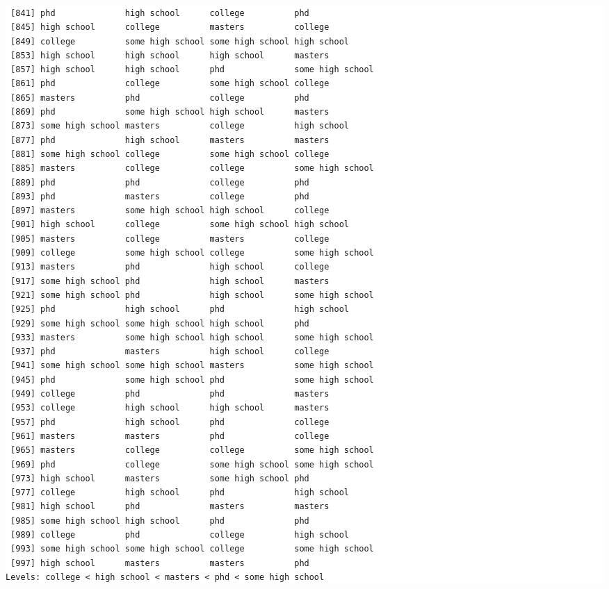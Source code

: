      [841] phd              high school      college          phd             
     [845] high school      college          masters          college         
     [849] college          some high school some high school high school     
     [853] high school      high school      high school      masters         
     [857] high school      high school      phd              some high school
     [861] phd              college          some high school college         
     [865] masters          phd              college          phd             
     [869] phd              some high school high school      masters         
     [873] some high school masters          college          high school     
     [877] phd              high school      masters          masters         
     [881] some high school college          some high school college         
     [885] masters          college          college          some high school
     [889] phd              phd              college          phd             
     [893] phd              masters          college          phd             
     [897] masters          some high school high school      college         
     [901] high school      college          some high school high school     
     [905] masters          college          masters          college         
     [909] college          some high school college          some high school
     [913] masters          phd              high school      college         
     [917] some high school phd              high school      masters         
     [921] some high school phd              high school      some high school
     [925] phd              high school      phd              high school     
     [929] some high school some high school high school      phd             
     [933] masters          some high school high school      some high school
     [937] phd              masters          high school      college         
     [941] some high school some high school masters          some high school
     [945] phd              some high school phd              some high school
     [949] college          phd              phd              masters         
     [953] college          high school      high school      masters         
     [957] phd              high school      phd              college         
     [961] masters          masters          phd              college         
     [965] masters          college          college          some high school
     [969] phd              college          some high school some high school
     [973] high school      masters          some high school phd             
     [977] college          high school      phd              high school     
     [981] high school      phd              masters          masters         
     [985] some high school high school      phd              phd             
     [989] college          phd              college          high school     
     [993] some high school some high school college          some high school
     [997] high school      masters          masters          phd             
    Levels: college < high school < masters < phd < some high school
